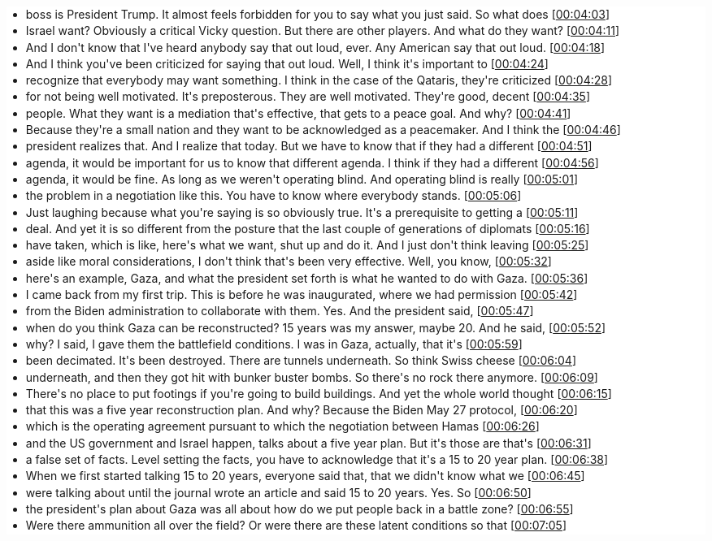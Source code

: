 *  boss is President Trump. It almost feels forbidden for you to say what you just said. So what does [[00:04:03](https://www.youtube.com/watch?v=acvu2LBumGo&t=243.28s)]
*  Israel want? Obviously a critical Vicky question. But there are other players. And what do they want? [[00:04:11](https://www.youtube.com/watch?v=acvu2LBumGo&t=251.12s)]
*  And I don't know that I've heard anybody say that out loud, ever. Any American say that out loud. [[00:04:18](https://www.youtube.com/watch?v=acvu2LBumGo&t=258.0s)]
*  And I think you've been criticized for saying that out loud. Well, I think it's important to [[00:04:24](https://www.youtube.com/watch?v=acvu2LBumGo&t=264.48s)]
*  recognize that everybody may want something. I think in the case of the Qataris, they're criticized [[00:04:28](https://www.youtube.com/watch?v=acvu2LBumGo&t=268.4s)]
*  for not being well motivated. It's preposterous. They are well motivated. They're good, decent [[00:04:35](https://www.youtube.com/watch?v=acvu2LBumGo&t=275.28s)]
*  people. What they want is a mediation that's effective, that gets to a peace goal. And why? [[00:04:41](https://www.youtube.com/watch?v=acvu2LBumGo&t=281.12s)]
*  Because they're a small nation and they want to be acknowledged as a peacemaker. And I think the [[00:04:46](https://www.youtube.com/watch?v=acvu2LBumGo&t=286.47999999999996s)]
*  president realizes that. And I realize that today. But we have to know that if they had a different [[00:04:51](https://www.youtube.com/watch?v=acvu2LBumGo&t=291.35999999999996s)]
*  agenda, it would be important for us to know that different agenda. I think if they had a different [[00:04:56](https://www.youtube.com/watch?v=acvu2LBumGo&t=296.72s)]
*  agenda, it would be fine. As long as we weren't operating blind. And operating blind is really [[00:05:01](https://www.youtube.com/watch?v=acvu2LBumGo&t=301.12s)]
*  the problem in a negotiation like this. You have to know where everybody stands. [[00:05:06](https://www.youtube.com/watch?v=acvu2LBumGo&t=306.40000000000003s)]
*  Just laughing because what you're saying is so obviously true. It's a prerequisite to getting a [[00:05:11](https://www.youtube.com/watch?v=acvu2LBumGo&t=311.92s)]
*  deal. And yet it is so different from the posture that the last couple of generations of diplomats [[00:05:16](https://www.youtube.com/watch?v=acvu2LBumGo&t=316.56s)]
*  have taken, which is like, here's what we want, shut up and do it. And I just don't think leaving [[00:05:25](https://www.youtube.com/watch?v=acvu2LBumGo&t=325.92s)]
*  aside like moral considerations, I don't think that's been very effective. Well, you know, [[00:05:32](https://www.youtube.com/watch?v=acvu2LBumGo&t=332.0s)]
*  here's an example, Gaza, and what the president set forth is what he wanted to do with Gaza. [[00:05:36](https://www.youtube.com/watch?v=acvu2LBumGo&t=336.16s)]
*  I came back from my first trip. This is before he was inaugurated, where we had permission [[00:05:42](https://www.youtube.com/watch?v=acvu2LBumGo&t=342.48s)]
*  from the Biden administration to collaborate with them. Yes. And the president said, [[00:05:47](https://www.youtube.com/watch?v=acvu2LBumGo&t=347.84000000000003s)]
*  when do you think Gaza can be reconstructed? 15 years was my answer, maybe 20. And he said, [[00:05:52](https://www.youtube.com/watch?v=acvu2LBumGo&t=352.72s)]
*  why? I said, I gave them the battlefield conditions. I was in Gaza, actually, that it's [[00:05:59](https://www.youtube.com/watch?v=acvu2LBumGo&t=359.52000000000004s)]
*  been decimated. It's been destroyed. There are tunnels underneath. So think Swiss cheese [[00:06:04](https://www.youtube.com/watch?v=acvu2LBumGo&t=364.8s)]
*  underneath, and then they got hit with bunker buster bombs. So there's no rock there anymore. [[00:06:09](https://www.youtube.com/watch?v=acvu2LBumGo&t=369.36s)]
*  There's no place to put footings if you're going to build buildings. And yet the whole world thought [[00:06:15](https://www.youtube.com/watch?v=acvu2LBumGo&t=375.20000000000005s)]
*  that this was a five year reconstruction plan. And why? Because the Biden May 27 protocol, [[00:06:20](https://www.youtube.com/watch?v=acvu2LBumGo&t=380.72s)]
*  which is the operating agreement pursuant to which the negotiation between Hamas [[00:06:26](https://www.youtube.com/watch?v=acvu2LBumGo&t=386.64000000000004s)]
*  and the US government and Israel happen, talks about a five year plan. But it's those are that's [[00:06:31](https://www.youtube.com/watch?v=acvu2LBumGo&t=391.44000000000005s)]
*  a false set of facts. Level setting the facts, you have to acknowledge that it's a 15 to 20 year plan. [[00:06:38](https://www.youtube.com/watch?v=acvu2LBumGo&t=398.0s)]
*  When we first started talking 15 to 20 years, everyone said that, that we didn't know what we [[00:06:45](https://www.youtube.com/watch?v=acvu2LBumGo&t=405.28000000000003s)]
*  were talking about until the journal wrote an article and said 15 to 20 years. Yes. So [[00:06:50](https://www.youtube.com/watch?v=acvu2LBumGo&t=410.16s)]
*  the president's plan about Gaza was all about how do we put people back in a battle zone? [[00:06:55](https://www.youtube.com/watch?v=acvu2LBumGo&t=415.84000000000003s)]
*  Were there ammunition all over the field? Or were there are these latent conditions so that [[00:07:05](https://www.youtube.com/watch?v=acvu2LBumGo&t=425.04s)]